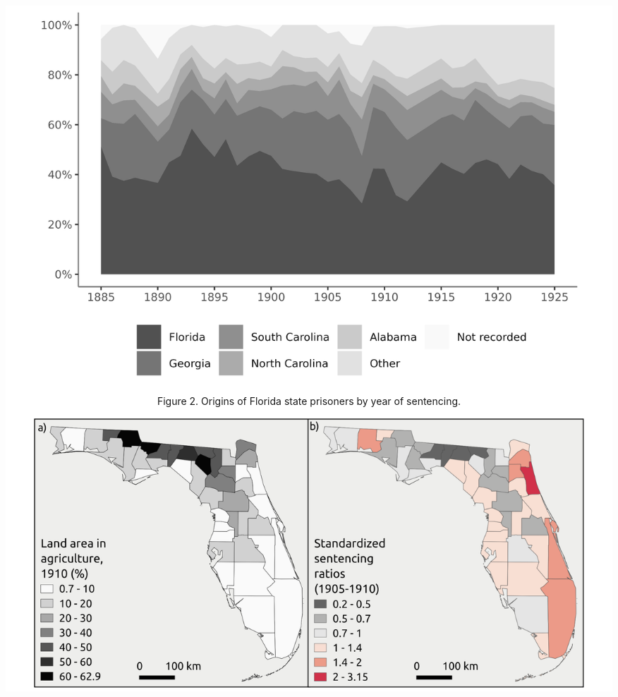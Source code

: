 <center>
<figure>
<img src="/assets/figure3-origins.png"/>
<figcaption> Figure 2. Origins of Florida state prisoners by year of sentencing. </figcaption>
</figure>
</center>

<center>
<figure>
<img src="/assets/FL-maps.png" />